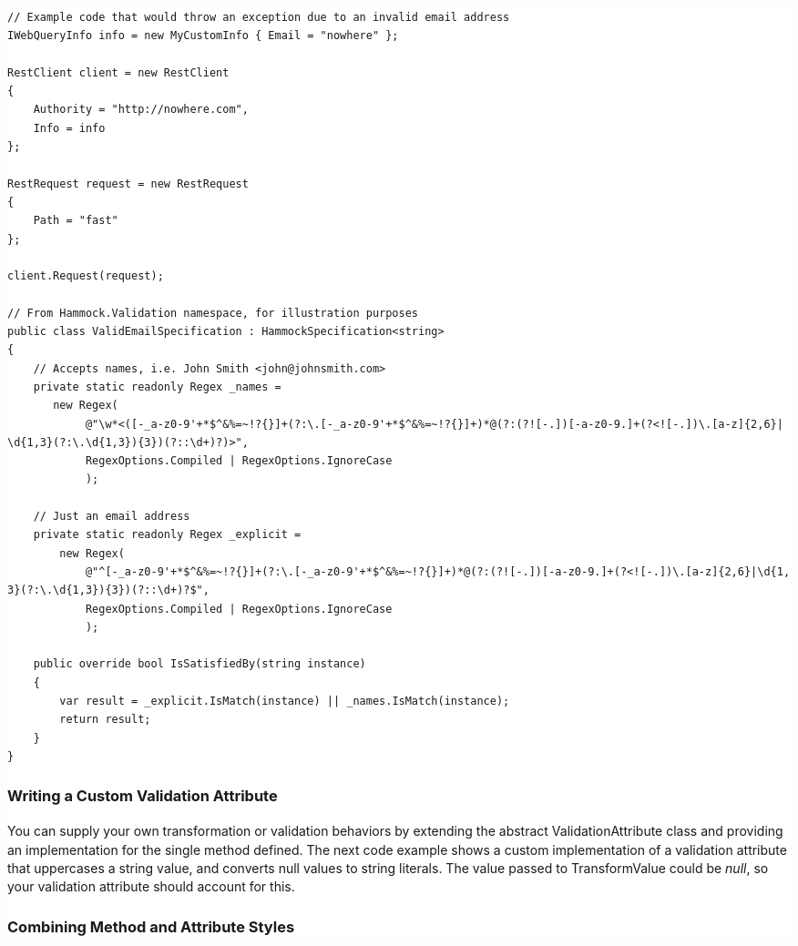     // Example code that would throw an exception due to an invalid email address
    IWebQueryInfo info = new MyCustomInfo { Email = "nowhere" };

    RestClient client = new RestClient
    {
        Authority = "http://nowhere.com",
        Info = info
    };

    RestRequest request = new RestRequest
    {
        Path = "fast"
    };

    client.Request(request);

    // From Hammock.Validation namespace, for illustration purposes
    public class ValidEmailSpecification : HammockSpecification<string>
    {
        // Accepts names, i.e. John Smith <john@johnsmith.com>
        private static readonly Regex _names =
           new Regex(
                @"\w*<([-_a-z0-9'+*$^&%=~!?{}]+(?:\.[-_a-z0-9'+*$^&%=~!?{}]+)*@(?:(?![-.])[-a-z0-9.]+(?<![-.])\.[a-z]{2,6}|\d{1,3}(?:\.\d{1,3}){3})(?::\d+)?)>",
                RegexOptions.Compiled | RegexOptions.IgnoreCase
                );

        // Just an email address
        private static readonly Regex _explicit =
            new Regex(
                @"^[-_a-z0-9'+*$^&%=~!?{}]+(?:\.[-_a-z0-9'+*$^&%=~!?{}]+)*@(?:(?![-.])[-a-z0-9.]+(?<![-.])\.[a-z]{2,6}|\d{1,3}(?:\.\d{1,3}){3})(?::\d+)?$",
                RegexOptions.Compiled | RegexOptions.IgnoreCase
                );

        public override bool IsSatisfiedBy(string instance)
        {
            var result = _explicit.IsMatch(instance) || _names.IsMatch(instance);
            return result;
        }
    }


### Writing a Custom Validation Attribute

You can supply your own transformation or validation behaviors by extending the abstract ValidationAttribute class and providing an
implementation for the single method defined. The next code example shows a custom implementation of a validation attribute that
uppercases a string value, and converts null values to string literals. The value passed to TransformValue could be _null_, so your
validation attribute should account for this.

### Combining Method and Attribute Styles
